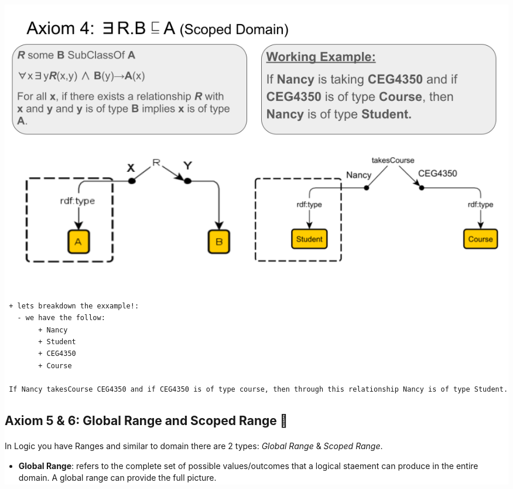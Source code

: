  
!["Scoped Domain"](/pngs/scoped.png)
 
     + lets breakdown the exxample!:
       - we have the follow:
            + Nancy 
            + Student 
            + CEG4350
            + Course

     If Nancy takesCourse CEG4350 and if CEG4350 is of type course, then through this relationship Nancy is of type Student. 

## Axiom 5 & 6: Global Range and Scoped Range 🥵
In Logic you have Ranges and similar to domain there are 2 types: *Global Range* & *Scoped Range*. 

- **Global Range**: refers to the complete set of possible values/outcomes that a logical staement can produce in the entire domain. A global range can provide the full picture. 
